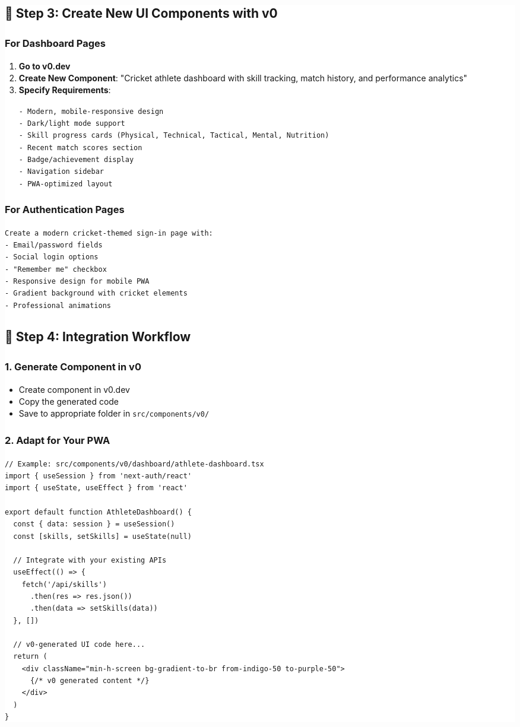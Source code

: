 ## 🎨 **Step 3: Create New UI Components with v0**

### **For Dashboard Pages**
1. **Go to v0.dev**
2. **Create New Component**: "Cricket athlete dashboard with skill tracking, match history, and performance analytics"
3. **Specify Requirements**:
   ```
   - Modern, mobile-responsive design
   - Dark/light mode support
   - Skill progress cards (Physical, Technical, Tactical, Mental, Nutrition)
   - Recent match scores section
   - Badge/achievement display
   - Navigation sidebar
   - PWA-optimized layout
   ```

### **For Authentication Pages**
```
Create a modern cricket-themed sign-in page with:
- Email/password fields
- Social login options
- "Remember me" checkbox
- Responsive design for mobile PWA
- Gradient background with cricket elements
- Professional animations
```

## 🔄 **Step 4: Integration Workflow**

### **1. Generate Component in v0**
- Create component in v0.dev
- Copy the generated code
- Save to appropriate folder in `src/components/v0/`

### **2. Adapt for Your PWA**
```tsx
// Example: src/components/v0/dashboard/athlete-dashboard.tsx
import { useSession } from 'next-auth/react'
import { useState, useEffect } from 'react'

export default function AthleteDashboard() {
  const { data: session } = useSession()
  const [skills, setSkills] = useState(null)
  
  // Integrate with your existing APIs
  useEffect(() => {
    fetch('/api/skills')
      .then(res => res.json())
      .then(data => setSkills(data))
  }, [])

  // v0-generated UI code here...
  return (
    <div className="min-h-screen bg-gradient-to-br from-indigo-50 to-purple-50">
      {/* v0 generated content */}
    </div>
  )
}
```
